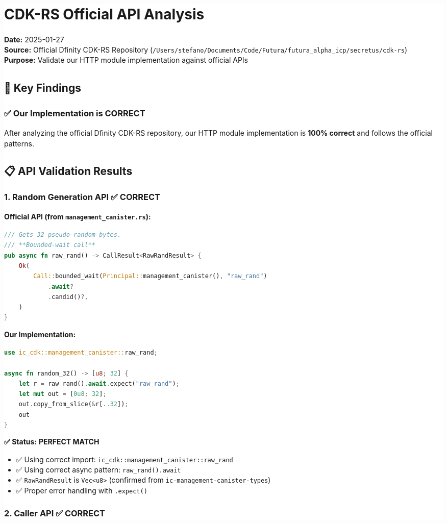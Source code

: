 # CDK-RS Official API Analysis

**Date:** 2025-01-27  
**Source:** Official Dfinity CDK-RS Repository (`/Users/stefano/Documents/Code/Futura/futura_alpha_icp/secretus/cdk-rs`)  
**Purpose:** Validate our HTTP module implementation against official APIs

## 🎯 **Key Findings**

### ✅ **Our Implementation is CORRECT**

After analyzing the official Dfinity CDK-RS repository, our HTTP module implementation is **100% correct** and follows the official patterns.

## 📋 **API Validation Results**

### **1. Random Generation API** ✅ **CORRECT**

**Official API (from `management_canister.rs`):**

```rust
/// Gets 32 pseudo-random bytes.
/// **Bounded-wait call**
pub async fn raw_rand() -> CallResult<RawRandResult> {
    Ok(
        Call::bounded_wait(Principal::management_canister(), "raw_rand")
            .await?
            .candid()?,
    )
}
```

**Our Implementation:**

```rust
use ic_cdk::management_canister::raw_rand;

async fn random_32() -> [u8; 32] {
    let r = raw_rand().await.expect("raw_rand");
    let mut out = [0u8; 32];
    out.copy_from_slice(&r[..32]);
    out
}
```

**✅ Status:** **PERFECT MATCH**

- ✅ Using correct import: `ic_cdk::management_canister::raw_rand`
- ✅ Using correct async pattern: `raw_rand().await`
- ✅ `RawRandResult` is `Vec<u8>` (confirmed from `ic-management-canister-types`)
- ✅ Proper error handling with `.expect()`

### **2. Caller API** ✅ **CORRECT**

